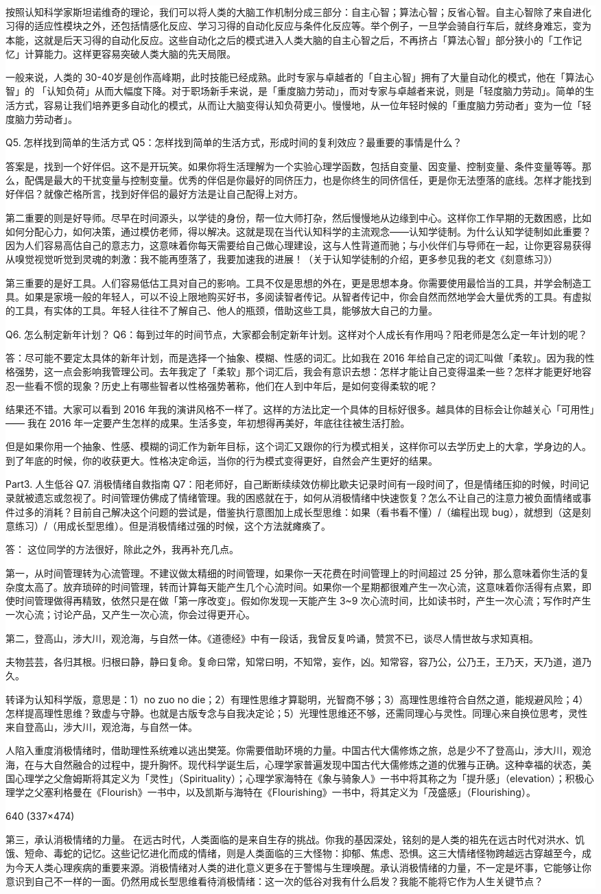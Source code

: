 按照认知科学家斯坦诺维奇的理论，我们可以将人类的大脑工作机制分成三部分：自主心智；算法心智；反省心智。自主心智除了来自进化习得的适应性模块之外，还包括情感化反应、学习习得的自动化反应与条件化反应等。举个例子，一旦学会骑自行车后，就终身难忘，变为本能，这就是后天习得的自动化反应。这些自动化之后的模式进入人类大脑的自主心智之后，不再挤占「算法心智」部分狭小的「工作记忆」计算能力。这样更容易突破人类大脑的先天局限。

一般来说，人类的 30-40岁是创作高峰期，此时技能已经成熟。此时专家与卓越者的「自主心智」拥有了大量自动化的模式，他在「算法心智」的 「认知负荷」从而大幅度下降。对于职场新手来说，是「重度脑力劳动」，而对专家与卓越者来说，则是「轻度脑力劳动」。简单的生活方式，容易让我们培养更多自动化的模式，从而让大脑变得认知负荷更小。慢慢地，从一位年轻时候的「重度脑力劳动者」变为一位「轻度脑力劳动者」。

Q5. 怎样找到简单的生活方式
Q5：怎样找到简单的生活方式，形成时间的复利效应？最重要的事情是什么？

答案是，找到一个好伴侣。这不是开玩笑。如果你将生活理解为一个实验心理学函数，包括自变量、因变量、控制变量、条件变量等等。那么，配偶是最大的干扰变量与控制变量。优秀的伴侣是你最好的同侪压力，也是你终生的同侪信任，更是你无法堕落的底线。怎样才能找到好伴侣？就像芒格所言，找到好伴侣的最好方法是让自己配得上对方。

第二重要的则是好导师。尽早在时间源头，以学徒的身份，帮一位大师打杂，然后慢慢地从边缘到中心。这样你工作早期的无数困惑，比如如何分配心力，如何决策，通过模仿老师，得以解决。这就是现在当代认知科学的主流观念——认知学徒制。为什么认知学徒制如此重要？因为人们容易高估自己的意志力，这意味着你每天需要给自己做心理建设，这与人性背道而驰；与小伙伴们与导师在一起，让你更容易获得从嗅觉视觉听觉到灵魂的刺激：我不能再堕落了，我要加速我的进展！（关于认知学徒制的介绍，更多参见我的老文《刻意练习》）

第三重要的是好工具。人们容易低估工具对自己的影响。工具不仅是思想的外在，更是思想本身。你需要使用最恰当的工具，并学会制造工具。如果是家境一般的年轻人，可以不设上限地购买好书，多阅读智者传记。从智者传记中，你会自然而然地学会大量优秀的工具。有虚拟的工具，有实体的工具。年轻人往往不了解自己、他人的瓶颈，借助这些工具，能够放大自己的力量。

Q6. 怎么制定新年计划？
Q6：每到过年的时间节点，大家都会制定新年计划。这样对个人成长有作用吗？阳老师是怎么定一年计划的呢？

答：尽可能不要定太具体的新年计划，而是选择一个抽象、模糊、性感的词汇。比如我在 2016 年给自己定的词汇叫做「柔软」。因为我的性格强势，这一点会影响我管理公司。去年我定了「柔软」那个词汇后，我会有意识去想：怎样才能让自己变得温柔一些？怎样才能更好地容忍一些看不惯的现象？历史上有哪些智者以性格强势著称，他们在人到中年后，是如何变得柔软的呢？

结果还不错。大家可以看到 2016 年我的演讲风格不一样了。这样的方法比定一个具体的目标好很多。越具体的目标会让你越关心「可用性」—— 我在 2016 年一定要产生怎样的成果。生活多变，年初想得再美好，年底往往被生活打脸。

但是如果你用一个抽象、性感、模糊的词汇作为新年目标，这个词汇又跟你的行为模式相关，这样你可以去学历史上的大拿，学身边的人。到了年底的时候，你的收获更大。性格决定命运，当你的行为模式变得更好，自然会产生更好的结果。

Part3. 人生低谷
Q7. 消极情绪自救指南
Q7：阳老师好，自己断断续续效仿柳比歇夫记录时间有一段时间了，但是情绪压抑的时候，时间记录就被遗忘或忽视了。时间管理仿佛成了情绪管理。我的困惑就在于，如何从消极情绪中快速恢复？怎么不让自己的注意力被负面情绪或事件过多的消耗？目前自己解决这个问题的尝试是，借鉴执行意图加上成长型思维：如果（看书看不懂）/（编程出现 bug），就想到（这是刻意练习）/（用成长型思维）。但是消极情绪过强的时候，这个方法就瘫痪了。

答： 这位同学的方法很好，除此之外，我再补充几点。

第一，从时间管理转为心流管理。不建议做太精细的时间管理，如果你一天花费在时间管理上的时间超过 25 分钟，那么意味着你生活的复杂度太高了。放弃琐碎的时间管理，转而计算每天能产生几个心流时间。如果你一个星期都很难产生一次心流，这意味着你活得有点累，即使时间管理做得再精致，依然只是在做「第一序改变」。假如你发现一天能产生 3~9 次心流时间，比如读书时，产生一次心流；写作时产生一次心流；讨论产品，又产生一次心流，你会过得更开心。

第二，登高山，涉大川，观沧海，与自然一体。《道德经》中有一段话，我曾反复吟诵，赞赏不已，谈尽人情世故与求知真相。

夫物芸芸，各归其根。归根曰静，静曰复命。复命曰常，知常曰明，不知常，妄作，凶。知常容，容乃公，公乃王，王乃天，天乃道，道乃久。

转译为认知科学版，意思是：1）no zuo no die；2）有理性思维才算聪明，光智商不够；3）高理性思维符合自然之道，能规避风险；4）怎样提高理性思维？致虚与守静。也就是古版专念与自我决定论；5）光理性思维还不够，还需同理心与灵性。同理心来自换位思考，灵性来自登高山，涉大川，观沧海，与自然一体。

人陷入重度消极情绪时，借助理性系统难以逃出樊笼。你需要借助环境的力量。中国古代大儒修炼之旅，总是少不了登高山，涉大川，观沧海，在与大自然融合的过程中，提升胸怀。现代科学诞生后，心理学家普遍发现中国古代大儒修炼之道的优雅与正确。这种幸福的状态，美国心理学之父詹姆斯将其定义为「灵性」（Spirituality）；心理学家海特在《象与骑象人》一书中将其称之为「提升感」（elevation）；积极心理学之父塞利格曼在《Flourish》一书中，以及凯斯与海特在《Flourishing》一书中，将其定义为「茂盛感」（Flourishing）。

640 (337×474)

第三，承认消极情绪的力量。 在远古时代，人类面临的是来自生存的挑战。你我的基因深处，铭刻的是人类的祖先在远古时代对洪水、饥饿、短命、毒蛇的记忆。这些记忆进化而成的情绪，则是人类面临的三大怪物：抑郁、焦虑、恐惧。这三大情绪怪物跨越远古穿越至今，成为今天人类心理疾病的重要来源。消极情绪对人类的进化意义更多在于警惕与生理唤醒。承认消极情绪的力量，不一定是坏事，它能够让你意识到自己不一样的一面。仍然用成长型思维看待消极情绪：这一次的低谷对我有什么启发？我能不能将它作为人生关键节点？
